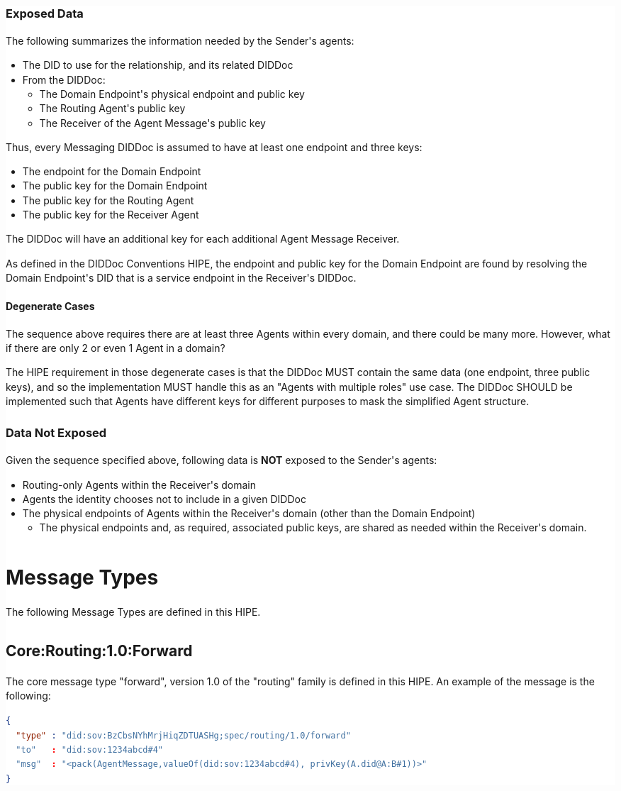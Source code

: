 ### Exposed Data

The following summarizes the information needed by the Sender's agents:

- The DID to use for the relationship, and its related DIDDoc
- From the DIDDoc:
  - The Domain Endpoint's physical endpoint and public key
  - The Routing Agent's public key
  - The Receiver of the Agent Message's public key

Thus, every Messaging DIDDoc is assumed to have at least one endpoint and three keys:

- The endpoint for the Domain Endpoint
- The public key for the Domain Endpoint
- The public key for the Routing Agent
- The public key for the Receiver Agent

The DIDDoc will have an additional key for each additional Agent Message Receiver.

As defined in the DIDDoc Conventions HIPE, the endpoint and public key for the Domain Endpoint are found by resolving the Domain Endpoint's DID that is a service endpoint in the Receiver's DIDDoc.

#### Degenerate Cases

The sequence above requires there are at least three Agents within every domain, and there could be many more. However, what if there are only 2 or even 1 Agent in a domain?

The HIPE requirement in those degenerate cases is that the DIDDoc MUST contain the same data (one endpoint, three public keys), and so the implementation MUST handle this as an "Agents with multiple roles" use case. The DIDDoc SHOULD be implemented such that Agents have different keys for different purposes to mask the simplified Agent structure.

### Data Not Exposed

Given the sequence specified above, following data is **NOT** exposed to the Sender's agents:

- Routing-only Agents within the Receiver's domain
- Agents the identity chooses not to include in a given DIDDoc
- The physical endpoints of Agents within the Receiver's domain (other than the Domain Endpoint)
  - The physical endpoints and, as required, associated public keys, are shared as needed within the Receiver's domain.

# Message Types

The following Message Types are defined in this HIPE.

## Core:Routing:1.0:Forward

The core message type "forward", version 1.0 of the "routing" family is defined in this HIPE. An example of the message is the following:

```json
{
  "type" : "did:sov:BzCbsNYhMrjHiqZDTUASHg;spec/routing/1.0/forward"
  "to"   : "did:sov:1234abcd#4"
  "msg"  : "<pack(AgentMessage,valueOf(did:sov:1234abcd#4), privKey(A.did@A:B#1))>"
}
```
